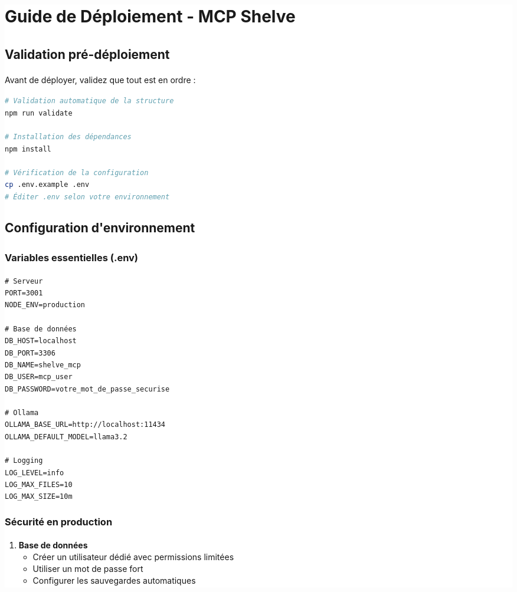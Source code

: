 # Guide de Déploiement - MCP Shelve

## Validation pré-déploiement

Avant de déployer, validez que tout est en ordre :

```bash
# Validation automatique de la structure
npm run validate

# Installation des dépendances
npm install

# Vérification de la configuration
cp .env.example .env
# Éditer .env selon votre environnement
```

## Configuration d'environnement

### Variables essentielles (.env)

```env
# Serveur
PORT=3001
NODE_ENV=production

# Base de données
DB_HOST=localhost
DB_PORT=3306
DB_NAME=shelve_mcp
DB_USER=mcp_user
DB_PASSWORD=votre_mot_de_passe_securise

# Ollama
OLLAMA_BASE_URL=http://localhost:11434
OLLAMA_DEFAULT_MODEL=llama3.2

# Logging
LOG_LEVEL=info
LOG_MAX_FILES=10
LOG_MAX_SIZE=10m
```

### Sécurité en production

1. **Base de données**
   - Créer un utilisateur dédié avec permissions limitées
   - Utiliser un mot de passe fort
   - Configurer les sauvegardes automatiques
